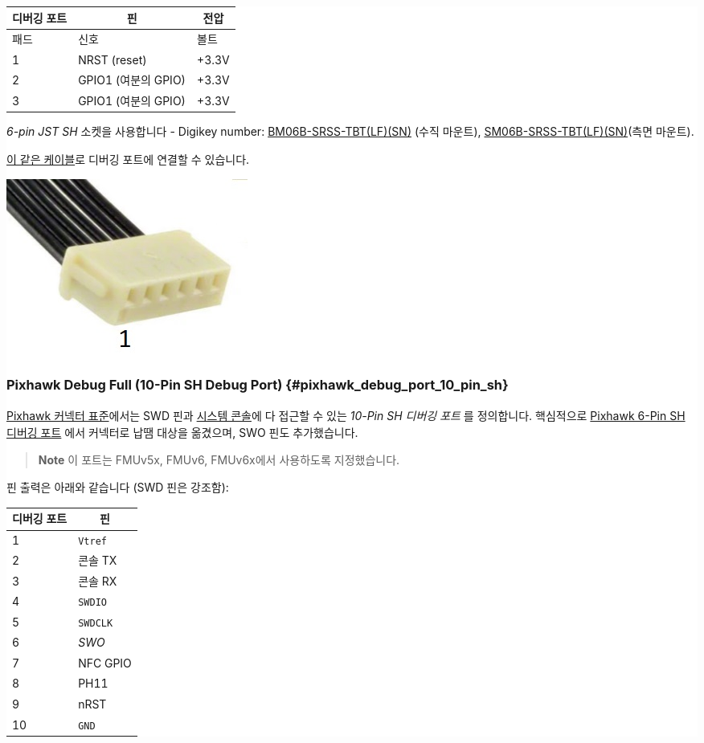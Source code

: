 | 디버깅 포트 | 핀                | 전압    |
| ------ | ---------------- | ----- |
| 패드     | 신호               | 볼트    |
| 1      | NRST (reset)     | +3.3V |
| 2      | GPIO1 (여분의 GPIO) | +3.3V |
| 3      | GPIO1 (여분의 GPIO) | +3.3V |

*6-pin JST SH* 소켓을 사용합니다 - Digikey number: [BM06B-SRSS-TBT(LF)(SN)](https://www.digikey.com/products/en?keywords=455-2875-1-ND) (수직 마운트), [SM06B-SRSS-TBT(LF)(SN)](https://www.digikey.com/products/en?keywords=455-1806-1-ND)(측면 마운트).

[이 같은 케이블](https://www.digikey.com/products/en?keywords=A06SR06SR30K152A)로 디버깅 포트에 연결할 수 있습니다.

![6-pin JST SH Cable](../../assets/debug/cable_6pin_jst_sh.jpg)


### Pixhawk Debug Full (10-Pin SH Debug Port) {#pixhawk_debug_port_10_pin_sh}

[Pixhawk 커넥터 표준](https://github.com/pixhawk/Pixhawk-Standards/blob/master/DS-009%20Pixhawk%20Connector%20Standard.pdf)에서는 SWD 핀과 [시스템 콘솔](../debug/system_console.md)에 다 접근할 수 있는 *10-Pin SH 디버깅 포트* 를 정의합니다. 핵심적으로 [Pixhawk 6-Pin SH 디버깅 포트](#pixhawk_debug_port_6_pin_sh) 에서 커넥터로 납땜 대상을 옮겼으며,  SWO 핀도 추가했습니다.

> **Note** 이 포트는 FMUv5x, FMUv6, FMUv6x에서 사용하도록 지정했습니다.

핀 출력은 아래와 같습니다 (SWD 핀은 강조함):

| 디버깅 포트 | 핀        |
| ------ | -------- |
| 1      | `Vtref`  |
| 2      | 콘솔 TX    |
| 3      | 콘솔 RX    |
| 4      | `SWDIO`  |
| 5      | `SWDCLK` |
| 6      | *SWO*    |
| 7      | NFC GPIO |
| 8      | PH11     |
| 9      | nRST     |
| 10     | `GND`    |
